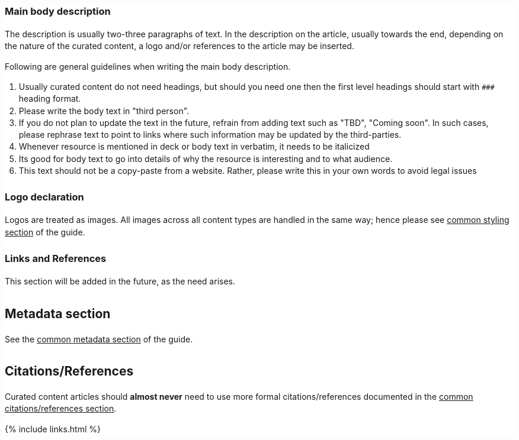 ### Main body description

The description is usually two-three paragraphs of text. In the
description on the article, usually towards the end, depending on
the nature of the curated content, a logo and/or references to the
article may be inserted.

Following are general guidelines when writing the main body description.
1. Usually curated content do not need headings, but should you need one then the first level headings should start with `###` heading format.
2. Please write the body text in "third person".
3. If you do not plan to update the text in the future, refrain from adding text such as "TBD", "Coming soon". In such cases, please rephrase text to point to links where such information may be updated by the third-parties.
4. Whenever resource is mentioned in deck or body text in verbatim, it needs to be italicized
5. Its good for body text to go into details of why the resource is interesting and to what audience. 
6. This text should not be a copy-paste from a website. Rather, please write this in your own words to avoid legal issues

### Logo declaration
Logos are treated as images. All images across all content types are handled in the same way; hence please see [common styling section](bssw_styling_common.html) of the guide.

### Links and References
This section will be added in the future, as the need arises.

## Metadata section
See the [common metadata section](bssw_content_metadata.html) of the guide.

## Citations/References

Curated content articles should **almost never** need to use more formal citations/references documented in the [common citations/references section](bssw_styling_common.html#citationsreferences).

{% include links.html %}
